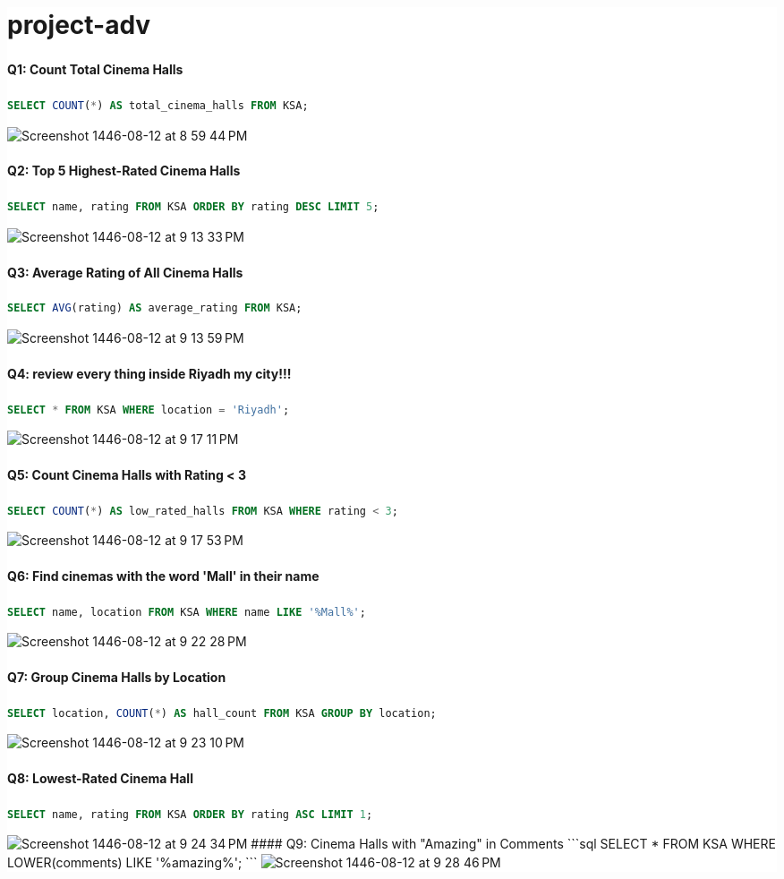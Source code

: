 # project-adv
#### Q1: Count Total Cinema Halls
```sql
SELECT COUNT(*) AS total_cinema_halls FROM KSA;
```
<img width="1061" alt="Screenshot 1446-08-12 at 8 59 44 PM" src="https://github.com/user-attachments/assets/19cea955-b675-4590-bd74-b0800f9552ef" />

#### Q2: Top 5 Highest-Rated Cinema Halls
```sql
SELECT name, rating FROM KSA ORDER BY rating DESC LIMIT 5;
```
<img width="1061" alt="Screenshot 1446-08-12 at 9 13 33 PM" src="https://github.com/user-attachments/assets/94b1dccc-81cb-4c70-a48b-6c7f39ceb063" />


#### Q3: Average Rating of All Cinema Halls
```sql
SELECT AVG(rating) AS average_rating FROM KSA;
```
<img width="1061" alt="Screenshot 1446-08-12 at 9 13 59 PM" src="https://github.com/user-attachments/assets/64d4ff1c-5b35-4eb9-ab35-0614d2c931c4" />

#### Q4: review every thing inside Riyadh my city!!!
```sql
SELECT * FROM KSA WHERE location = 'Riyadh';
```
<img width="1061" alt="Screenshot 1446-08-12 at 9 17 11 PM" src="https://github.com/user-attachments/assets/d8eefff3-db20-491f-8511-2b07b96903b0" />

#### Q5: Count Cinema Halls with Rating < 3
```sql
SELECT COUNT(*) AS low_rated_halls FROM KSA WHERE rating < 3;
```
<img width="1061" alt="Screenshot 1446-08-12 at 9 17 53 PM" src="https://github.com/user-attachments/assets/8f60b43b-e22c-4d1d-98c6-9eb2e32ab87c" />

#### Q6: Find cinemas with the word 'Mall' in their name
```sql
SELECT name, location FROM KSA WHERE name LIKE '%Mall%';
```
<img width="1061" alt="Screenshot 1446-08-12 at 9 22 28 PM" src="https://github.com/user-attachments/assets/64f4021e-da0d-4210-a44d-75392412a0ec" />

#### Q7: Group Cinema Halls by Location
```sql
SELECT location, COUNT(*) AS hall_count FROM KSA GROUP BY location;
```
<img width="1061" alt="Screenshot 1446-08-12 at 9 23 10 PM" src="https://github.com/user-attachments/assets/421f7732-5889-44a8-af1f-6829e0c48517" />

#### Q8: Lowest-Rated Cinema Hall
```sql
SELECT name, rating FROM KSA ORDER BY rating ASC LIMIT 1;
```
<img width="1061" alt="Screenshot 1446-08-12 at 9 24 34 PM" src="https://github.com/user-attachments/assets/696a984b-552a-4bca-af53-5d96ae899e5f" />
#### Q9: Cinema Halls with "Amazing" in Comments
```sql
SELECT * FROM KSA WHERE LOWER(comments) LIKE '%amazing%';
```
<img width="1061" alt="Screenshot 1446-08-12 at 9 28 46 PM" src="https://github.com/user-attachments/assets/04f7f897-5baa-4707-bfc8-1fce2e23ee6d" />
